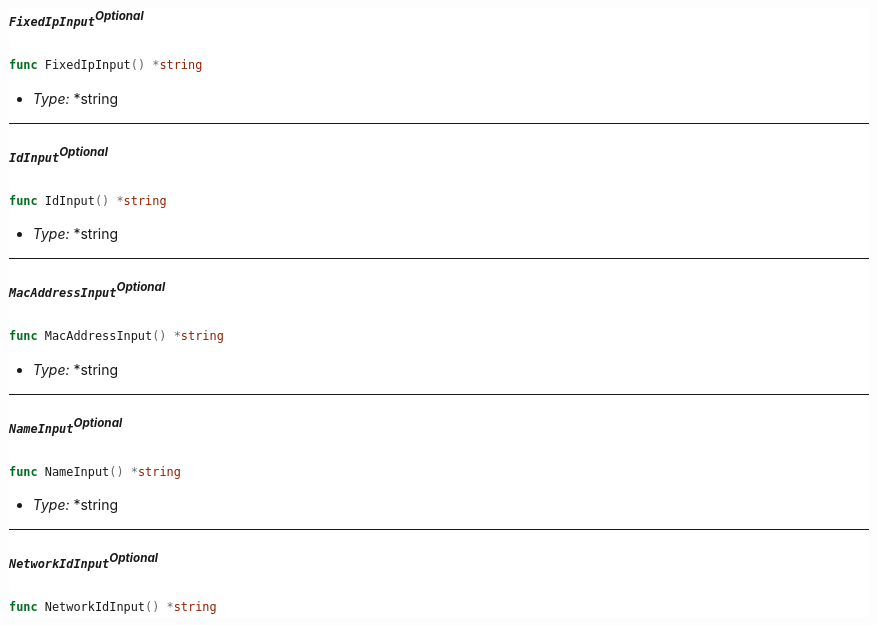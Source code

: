 ##### `FixedIpInput`<sup>Optional</sup> <a name="FixedIpInput" id="@cdktf/provider-opentelekomcloud.dataOpentelekomcloudNetworkingPortV2.DataOpentelekomcloudNetworkingPortV2.property.fixedIpInput"></a>

```go
func FixedIpInput() *string
```

- *Type:* *string

---

##### `IdInput`<sup>Optional</sup> <a name="IdInput" id="@cdktf/provider-opentelekomcloud.dataOpentelekomcloudNetworkingPortV2.DataOpentelekomcloudNetworkingPortV2.property.idInput"></a>

```go
func IdInput() *string
```

- *Type:* *string

---

##### `MacAddressInput`<sup>Optional</sup> <a name="MacAddressInput" id="@cdktf/provider-opentelekomcloud.dataOpentelekomcloudNetworkingPortV2.DataOpentelekomcloudNetworkingPortV2.property.macAddressInput"></a>

```go
func MacAddressInput() *string
```

- *Type:* *string

---

##### `NameInput`<sup>Optional</sup> <a name="NameInput" id="@cdktf/provider-opentelekomcloud.dataOpentelekomcloudNetworkingPortV2.DataOpentelekomcloudNetworkingPortV2.property.nameInput"></a>

```go
func NameInput() *string
```

- *Type:* *string

---

##### `NetworkIdInput`<sup>Optional</sup> <a name="NetworkIdInput" id="@cdktf/provider-opentelekomcloud.dataOpentelekomcloudNetworkingPortV2.DataOpentelekomcloudNetworkingPortV2.property.networkIdInput"></a>

```go
func NetworkIdInput() *string
```
